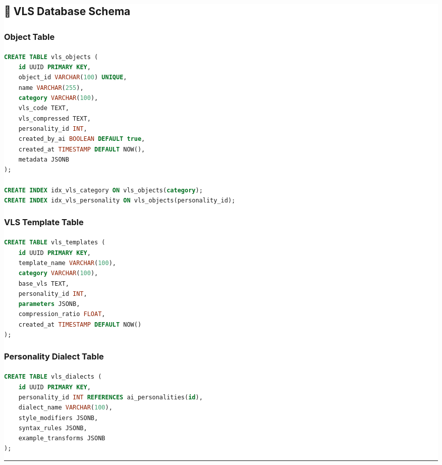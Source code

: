 
## 💾 VLS Database Schema

### Object Table

```sql
CREATE TABLE vls_objects (
    id UUID PRIMARY KEY,
    object_id VARCHAR(100) UNIQUE,
    name VARCHAR(255),
    category VARCHAR(100),
    vls_code TEXT,
    vls_compressed TEXT,
    personality_id INT,
    created_by_ai BOOLEAN DEFAULT true,
    created_at TIMESTAMP DEFAULT NOW(),
    metadata JSONB
);

CREATE INDEX idx_vls_category ON vls_objects(category);
CREATE INDEX idx_vls_personality ON vls_objects(personality_id);
```

### VLS Template Table

```sql
CREATE TABLE vls_templates (
    id UUID PRIMARY KEY,
    template_name VARCHAR(100),
    category VARCHAR(100),
    base_vls TEXT,
    personality_id INT,
    parameters JSONB,
    compression_ratio FLOAT,
    created_at TIMESTAMP DEFAULT NOW()
);
```

### Personality Dialect Table

```sql
CREATE TABLE vls_dialects (
    id UUID PRIMARY KEY,
    personality_id INT REFERENCES ai_personalities(id),
    dialect_name VARCHAR(100),
    style_modifiers JSONB,
    syntax_rules JSONB,
    example_transforms JSONB
);
```

---
